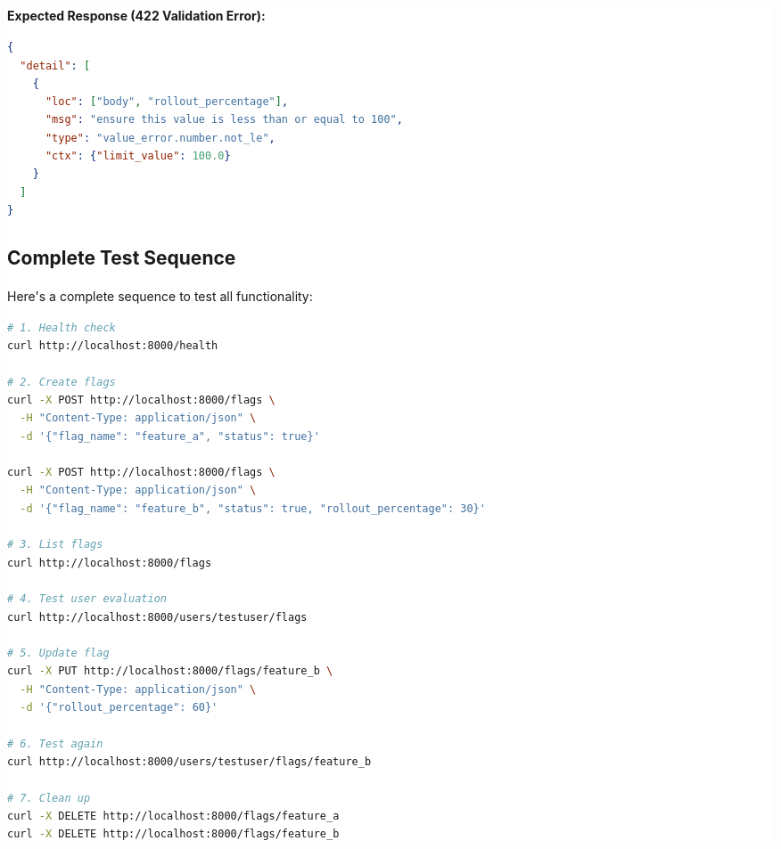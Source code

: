 **Expected Response (422 Validation Error):**
```json
{
  "detail": [
    {
      "loc": ["body", "rollout_percentage"],
      "msg": "ensure this value is less than or equal to 100",
      "type": "value_error.number.not_le",
      "ctx": {"limit_value": 100.0}
    }
  ]
}
```

## Complete Test Sequence

Here's a complete sequence to test all functionality:

```bash
# 1. Health check
curl http://localhost:8000/health

# 2. Create flags
curl -X POST http://localhost:8000/flags \
  -H "Content-Type: application/json" \
  -d '{"flag_name": "feature_a", "status": true}'

curl -X POST http://localhost:8000/flags \
  -H "Content-Type: application/json" \
  -d '{"flag_name": "feature_b", "status": true, "rollout_percentage": 30}'

# 3. List flags
curl http://localhost:8000/flags

# 4. Test user evaluation
curl http://localhost:8000/users/testuser/flags

# 5. Update flag
curl -X PUT http://localhost:8000/flags/feature_b \
  -H "Content-Type: application/json" \
  -d '{"rollout_percentage": 60}'

# 6. Test again
curl http://localhost:8000/users/testuser/flags/feature_b

# 7. Clean up
curl -X DELETE http://localhost:8000/flags/feature_a
curl -X DELETE http://localhost:8000/flags/feature_b
```